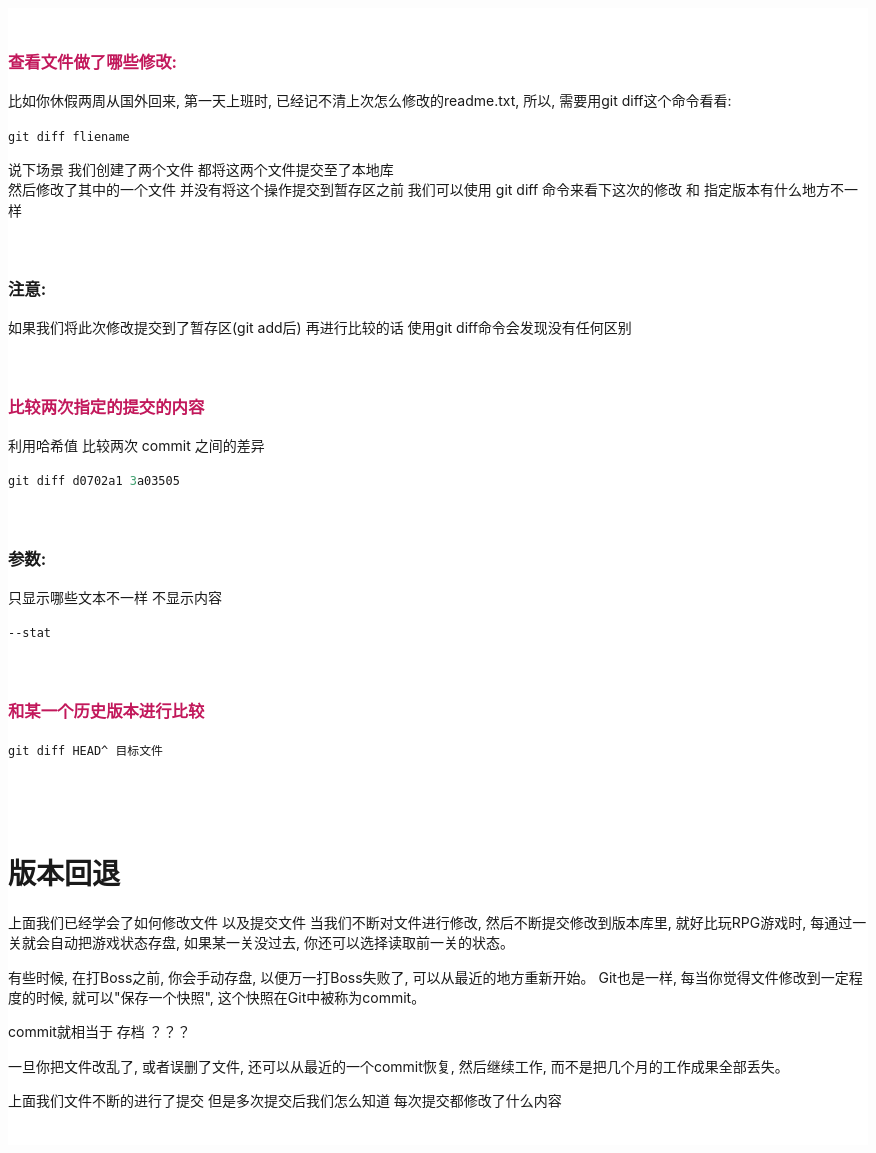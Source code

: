 <br>

### <font color="#C2185B">查看文件做了哪些修改:</font>
比如你休假两周从国外回来, 第一天上班时, 已经记不清上次怎么修改的readme.txt, 所以, 需要用git diff这个命令看看: 
```s
git diff fliename
```

说下场景 我们创建了两个文件 都将这两个文件提交至了本地库  
然后修改了其中的一个文件 并没有将这个操作提交到暂存区之前 我们可以使用 git diff 命令来看下这次的修改 和 指定版本有什么地方不一样

<br>

### 注意: 
如果我们将此次修改提交到了暂存区(git add后) 再进行比较的话 使用git diff命令会发现没有任何区别

<br>

### <font color="#C2185B">比较两次指定的提交的内容</font>
利用哈希值 比较两次 commit 之间的差异
```s
git diff d0702a1 3a03505
```

<br>

### 参数: 
只显示哪些文本不一样 不显示内容
```
--stat
```

<br>

### <font color="#C2185B">和某一个历史版本进行比较</font>
```
git diff HEAD^ 目标文件
```

<br><br>


# 版本回退
上面我们已经学会了如何修改文件 以及提交文件 当我们不断对文件进行修改, 然后不断提交修改到版本库里, 就好比玩RPG游戏时, 每通过一关就会自动把游戏状态存盘, 如果某一关没过去, 你还可以选择读取前一关的状态。

有些时候, 在打Boss之前, 你会手动存盘, 以便万一打Boss失败了, 可以从最近的地方重新开始。
Git也是一样, 每当你觉得文件修改到一定程度的时候, 就可以"保存一个快照", 这个快照在Git中被称为commit。

commit就相当于 存档 ？？？ 

一旦你把文件改乱了, 或者误删了文件, 还可以从最近的一个commit恢复, 然后继续工作, 而不是把几个月的工作成果全部丢失。

上面我们文件不断的进行了提交 但是多次提交后我们怎么知道 每次提交都修改了什么内容

<br>
